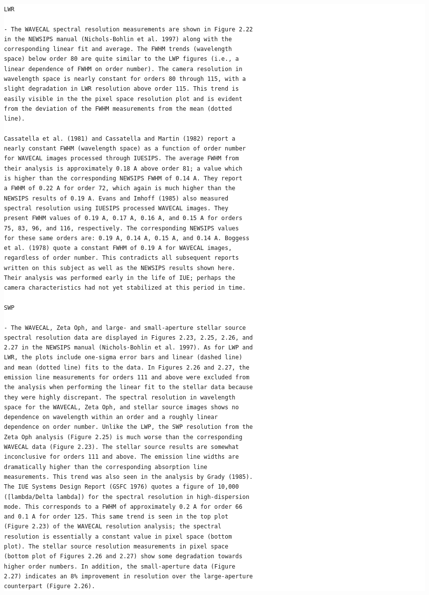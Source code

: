     LWR
 
    - The WAVECAL spectral resolution measurements are shown in Figure 2.22
    in the NEWSIPS manual (Nichols-Bohlin et al. 1997) along with the
    corresponding linear fit and average. The FWHM trends (wavelength
    space) below order 80 are quite similar to the LWP figures (i.e., a
    linear dependence of FWHM on order number). The camera resolution in
    wavelength space is nearly constant for orders 80 through 115, with a
    slight degradation in LWR resolution above order 115. This trend is
    easily visible in the the pixel space resolution plot and is evident
    from the deviation of the FWHM measurements from the mean (dotted
    line).
 
    Cassatella et al. (1981) and Cassatella and Martin (1982) report a
    nearly constant FWHM (wavelength space) as a function of order number
    for WAVECAL images processed through IUESIPS. The average FWHM from
    their analysis is approximately 0.18 A above order 81; a value which
    is higher than the corresponding NEWSIPS FWHM of 0.14 A. They report
    a FWHM of 0.22 A for order 72, which again is much higher than the
    NEWSIPS results of 0.19 A. Evans and Imhoff (1985) also measured
    spectral resolution using IUESIPS processed WAVECAL images. They
    present FWHM values of 0.19 A, 0.17 A, 0.16 A, and 0.15 A for orders
    75, 83, 96, and 116, respectively. The corresponding NEWSIPS values
    for these same orders are: 0.19 A, 0.14 A, 0.15 A, and 0.14 A. Boggess
    et al. (1978) quote a constant FWHM of 0.19 A for WAVECAL images,
    regardless of order number. This contradicts all subsequent reports
    written on this subject as well as the NEWSIPS results shown here.
    Their analysis was performed early in the life of IUE; perhaps the
    camera characteristics had not yet stabilized at this period in time.
 
    SWP
 
    - The WAVECAL, Zeta Oph, and large- and small-aperture stellar source
    spectral resolution data are displayed in Figures 2.23, 2.25, 2.26, and
    2.27 in the NEWSIPS manual (Nichols-Bohlin et al. 1997). As for LWP and
    LWR, the plots include one-sigma error bars and linear (dashed line)
    and mean (dotted line) fits to the data. In Figures 2.26 and 2.27, the
    emission line measurements for orders 111 and above were excluded from
    the analysis when performing the linear fit to the stellar data because
    they were highly discrepant. The spectral resolution in wavelength
    space for the WAVECAL, Zeta Oph, and stellar source images shows no
    dependence on wavelength within an order and a roughly linear
    dependence on order number. Unlike the LWP, the SWP resolution from the
    Zeta Oph analysis (Figure 2.25) is much worse than the corresponding
    WAVECAL data (Figure 2.23). The stellar source results are somewhat
    inconclusive for orders 111 and above. The emission line widths are
    dramatically higher than the corresponding absorption line
    measurements. This trend was also seen in the analysis by Grady (1985).
    The IUE Systems Design Report (GSFC 1976) quotes a figure of 10,000
    ([lambda/Delta lambda]) for the spectral resolution in high-dispersion
    mode. This corresponds to a FWHM of approximately 0.2 A for order 66
    and 0.1 A for order 125. This same trend is seen in the top plot
    (Figure 2.23) of the WAVECAL resolution analysis; the spectral
    resolution is essentially a constant value in pixel space (bottom
    plot). The stellar source resolution measurements in pixel space
    (bottom plot of Figures 2.26 and 2.27) show some degradation towards
    higher order numbers. In addition, the small-aperture data (Figure
    2.27) indicates an 8% improvement in resolution over the large-aperture
    counterpart (Figure 2.26).
 